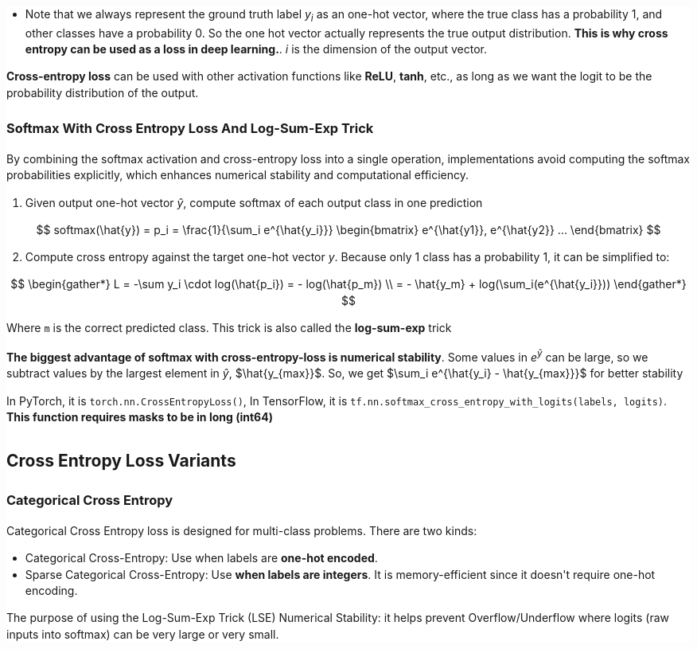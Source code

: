 - Note that we always represent the ground truth label $y_i$ as an one-hot vector, where the true class has a probability 1, and other classes have a probability 0. So the one hot vector actually represents the true output distribution. **This is why cross entropy can be used as a loss in deep learning.**. $i$ is the dimension of the output vector.

**Cross-entropy loss** can be used with other activation functions like **ReLU**, **tanh**, etc., as long as we want the logit to be the probability distribution of the output.

### Softmax With Cross Entropy Loss And Log-Sum-Exp Trick

By combining the softmax activation and cross-entropy loss into a single operation, implementations avoid computing the softmax probabilities explicitly, which enhances numerical stability and computational efficiency.

1. Given output one-hot vector $\hat{y}$, compute softmax of each output class in one prediction

$$
softmax(\hat{y}) = p_i = \frac{1}{\sum_i e^{\hat{y_i}}}
\begin{bmatrix}
e^{\hat{y1}}, e^{\hat{y2}} ...
\end{bmatrix}
$$

2. Compute cross entropy against the target one-hot vector $y$. Because only 1 class has a probability 1, it can be simplified to:

$$
\begin{gather*}
L = -\sum y_i \cdot log(\hat{p_i}) = - log(\hat{p_m})
\\
= - \hat{y_m} + log(\sum_i(e^{\hat{y_i}}))
\end{gather*}
$$

Where `m` is the correct predicted class. This trick is also called the **log-sum-exp** trick

**The biggest advantage of softmax with cross-entropy-loss is numerical stability**. Some values in $e^{\hat{y}}$ can be large, so we subtract values by the largest element in $\hat{y}$, $\hat{y_{max}}$. So, we get $\sum_i e^{\hat{y_i} - \hat{y_{max}}}$ for better stability

In PyTorch, it is `torch.nn.CrossEntropyLoss()`, In TensorFlow, it is `tf.nn.softmax_cross_entropy_with_logits(labels, logits)`. **This function requires masks to be in long (int64)**

## Cross Entropy Loss Variants

### Categorical Cross Entropy

Categorical Cross Entropy loss is designed for multi-class problems. There are two kinds:

- Categorical Cross-Entropy: Use when labels are **one-hot encoded**.
- Sparse Categorical Cross-Entropy: Use **when labels are integers**. It is memory-efficient since it doesn't require one-hot encoding.

The purpose of using the Log-Sum-Exp Trick (LSE) Numerical Stability: it helps prevent Overflow/Underflow where logits (raw inputs into softmax) can be very large or very small.

